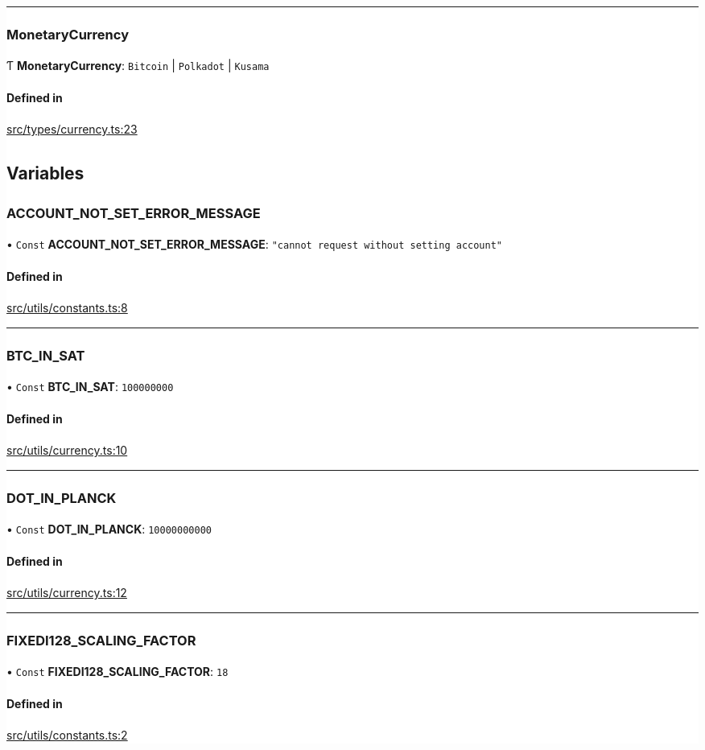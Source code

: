 ___

### MonetaryCurrency

Ƭ **MonetaryCurrency**: `Bitcoin` \| `Polkadot` \| `Kusama`

#### Defined in

[src/types/currency.ts:23](https://github.com/interlay/interbtc-js/blob/f88be88/src/types/currency.ts#L23)

## Variables

### ACCOUNT\_NOT\_SET\_ERROR\_MESSAGE

• `Const` **ACCOUNT\_NOT\_SET\_ERROR\_MESSAGE**: ``"cannot request without setting account"``

#### Defined in

[src/utils/constants.ts:8](https://github.com/interlay/interbtc-js/blob/f88be88/src/utils/constants.ts#L8)

___

### BTC\_IN\_SAT

• `Const` **BTC\_IN\_SAT**: ``100000000``

#### Defined in

[src/utils/currency.ts:10](https://github.com/interlay/interbtc-js/blob/f88be88/src/utils/currency.ts#L10)

___

### DOT\_IN\_PLANCK

• `Const` **DOT\_IN\_PLANCK**: ``10000000000``

#### Defined in

[src/utils/currency.ts:12](https://github.com/interlay/interbtc-js/blob/f88be88/src/utils/currency.ts#L12)

___

### FIXEDI128\_SCALING\_FACTOR

• `Const` **FIXEDI128\_SCALING\_FACTOR**: ``18``

#### Defined in

[src/utils/constants.ts:2](https://github.com/interlay/interbtc-js/blob/f88be88/src/utils/constants.ts#L2)
